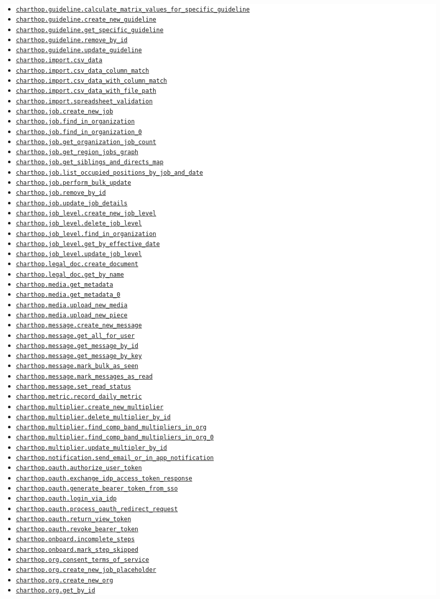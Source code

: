   * [`charthop.guideline.calculate_matrix_values_for_specific_guideline`](#charthopguidelinecalculate_matrix_values_for_specific_guideline)
  * [`charthop.guideline.create_new_guideline`](#charthopguidelinecreate_new_guideline)
  * [`charthop.guideline.get_specific_guideline`](#charthopguidelineget_specific_guideline)
  * [`charthop.guideline.remove_by_id`](#charthopguidelineremove_by_id)
  * [`charthop.guideline.update_guideline`](#charthopguidelineupdate_guideline)
  * [`charthop.import.csv_data`](#charthopimportcsv_data)
  * [`charthop.import.csv_data_column_match`](#charthopimportcsv_data_column_match)
  * [`charthop.import.csv_data_with_column_match`](#charthopimportcsv_data_with_column_match)
  * [`charthop.import.csv_data_with_file_path`](#charthopimportcsv_data_with_file_path)
  * [`charthop.import.spreadsheet_validation`](#charthopimportspreadsheet_validation)
  * [`charthop.job.create_new_job`](#charthopjobcreate_new_job)
  * [`charthop.job.find_in_organization`](#charthopjobfind_in_organization)
  * [`charthop.job.find_in_organization_0`](#charthopjobfind_in_organization_0)
  * [`charthop.job.get_organization_job_count`](#charthopjobget_organization_job_count)
  * [`charthop.job.get_region_jobs_graph`](#charthopjobget_region_jobs_graph)
  * [`charthop.job.get_siblings_and_directs_map`](#charthopjobget_siblings_and_directs_map)
  * [`charthop.job.list_occupied_positions_by_job_and_date`](#charthopjoblist_occupied_positions_by_job_and_date)
  * [`charthop.job.perform_bulk_update`](#charthopjobperform_bulk_update)
  * [`charthop.job.remove_by_id`](#charthopjobremove_by_id)
  * [`charthop.job.update_job_details`](#charthopjobupdate_job_details)
  * [`charthop.job_level.create_new_job_level`](#charthopjob_levelcreate_new_job_level)
  * [`charthop.job_level.delete_job_level`](#charthopjob_leveldelete_job_level)
  * [`charthop.job_level.find_in_organization`](#charthopjob_levelfind_in_organization)
  * [`charthop.job_level.get_by_effective_date`](#charthopjob_levelget_by_effective_date)
  * [`charthop.job_level.update_job_level`](#charthopjob_levelupdate_job_level)
  * [`charthop.legal_doc.create_document`](#charthoplegal_doccreate_document)
  * [`charthop.legal_doc.get_by_name`](#charthoplegal_docget_by_name)
  * [`charthop.media.get_metadata`](#charthopmediaget_metadata)
  * [`charthop.media.get_metadata_0`](#charthopmediaget_metadata_0)
  * [`charthop.media.upload_new_media`](#charthopmediaupload_new_media)
  * [`charthop.media.upload_new_piece`](#charthopmediaupload_new_piece)
  * [`charthop.message.create_new_message`](#charthopmessagecreate_new_message)
  * [`charthop.message.get_all_for_user`](#charthopmessageget_all_for_user)
  * [`charthop.message.get_message_by_id`](#charthopmessageget_message_by_id)
  * [`charthop.message.get_message_by_key`](#charthopmessageget_message_by_key)
  * [`charthop.message.mark_bulk_as_seen`](#charthopmessagemark_bulk_as_seen)
  * [`charthop.message.mark_messages_as_read`](#charthopmessagemark_messages_as_read)
  * [`charthop.message.set_read_status`](#charthopmessageset_read_status)
  * [`charthop.metric.record_daily_metric`](#charthopmetricrecord_daily_metric)
  * [`charthop.multiplier.create_new_multiplier`](#charthopmultipliercreate_new_multiplier)
  * [`charthop.multiplier.delete_multiplier_by_id`](#charthopmultiplierdelete_multiplier_by_id)
  * [`charthop.multiplier.find_comp_band_multipliers_in_org`](#charthopmultiplierfind_comp_band_multipliers_in_org)
  * [`charthop.multiplier.find_comp_band_multipliers_in_org_0`](#charthopmultiplierfind_comp_band_multipliers_in_org_0)
  * [`charthop.multiplier.update_multipler_by_id`](#charthopmultiplierupdate_multipler_by_id)
  * [`charthop.notification.send_email_or_in_app_notification`](#charthopnotificationsend_email_or_in_app_notification)
  * [`charthop.oauth.authorize_user_token`](#charthopoauthauthorize_user_token)
  * [`charthop.oauth.exchange_idp_access_token_response`](#charthopoauthexchange_idp_access_token_response)
  * [`charthop.oauth.generate_bearer_token_from_sso`](#charthopoauthgenerate_bearer_token_from_sso)
  * [`charthop.oauth.login_via_idp`](#charthopoauthlogin_via_idp)
  * [`charthop.oauth.process_oauth_redirect_request`](#charthopoauthprocess_oauth_redirect_request)
  * [`charthop.oauth.return_view_token`](#charthopoauthreturn_view_token)
  * [`charthop.oauth.revoke_bearer_token`](#charthopoauthrevoke_bearer_token)
  * [`charthop.onboard.incomplete_steps`](#charthoponboardincomplete_steps)
  * [`charthop.onboard.mark_step_skipped`](#charthoponboardmark_step_skipped)
  * [`charthop.org.consent_terms_of_service`](#charthoporgconsent_terms_of_service)
  * [`charthop.org.create_new_job_placeholder`](#charthoporgcreate_new_job_placeholder)
  * [`charthop.org.create_new_org`](#charthoporgcreate_new_org)
  * [`charthop.org.get_by_id`](#charthoporgget_by_id)